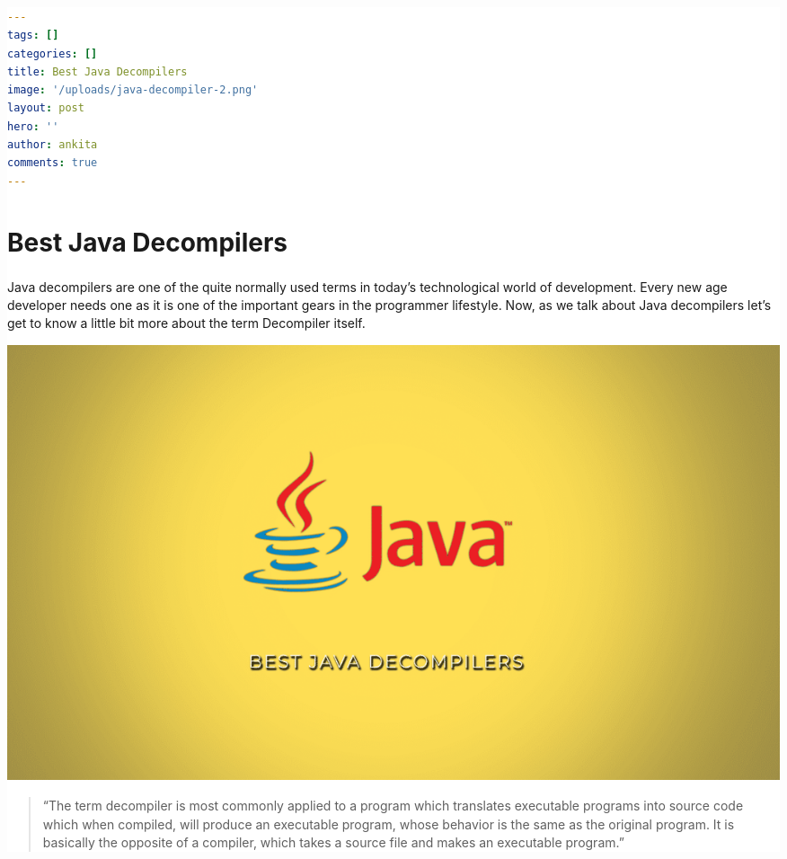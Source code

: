 ```yaml
---
tags: []
categories: []
title: Best Java Decompilers
image: '/uploads/java-decompiler-2.png'
layout: post
hero: ''
author: ankita
comments: true
---
```


# **Best Java Decompilers**

Java decompilers are one of the quite normally used terms in today’s technological world of development. Every new age developer needs one as it is one of the important gears in the programmer lifestyle. Now, as we talk about Java decompilers let’s get to know a little bit more about the term Decompiler itself.

![](/uploads/best-java-decompilers.png)

> “The term decompiler is most commonly applied to a program which translates executable programs into source code which when compiled, will produce an executable program, whose behavior is the same as the original program. It is basically the opposite of a compiler, which takes a source file and makes an executable program.”

